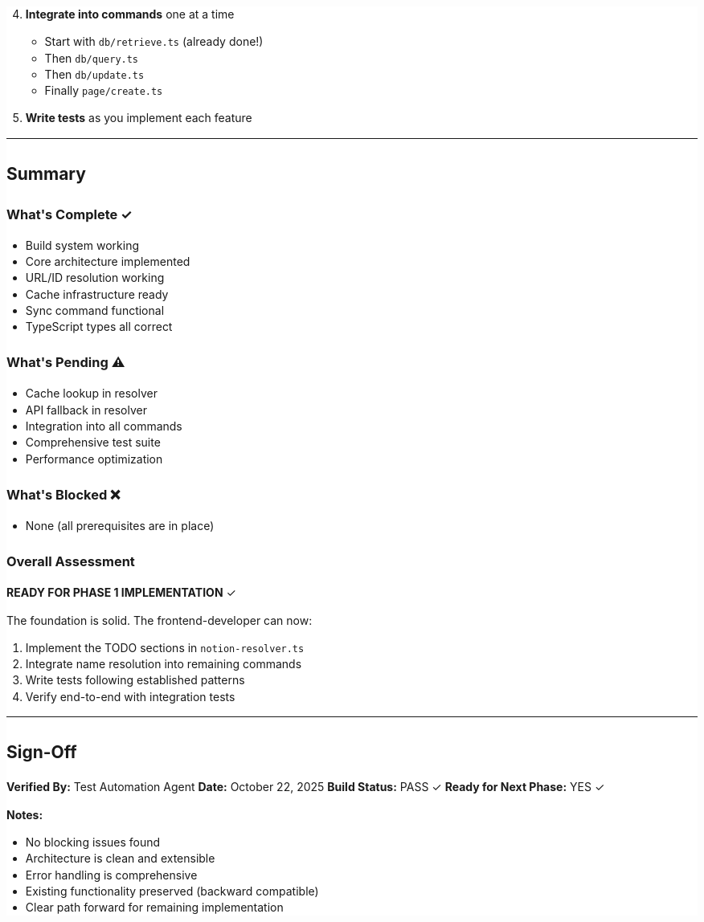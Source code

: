 4. **Integrate into commands** one at a time
   - Start with `db/retrieve.ts` (already done!)
   - Then `db/query.ts`
   - Then `db/update.ts`
   - Finally `page/create.ts`

5. **Write tests** as you implement each feature

---

## Summary

### What's Complete ✓
- Build system working
- Core architecture implemented
- URL/ID resolution working
- Cache infrastructure ready
- Sync command functional
- TypeScript types all correct

### What's Pending ⚠
- Cache lookup in resolver
- API fallback in resolver
- Integration into all commands
- Comprehensive test suite
- Performance optimization

### What's Blocked ❌
- None (all prerequisites are in place)

### Overall Assessment
**READY FOR PHASE 1 IMPLEMENTATION** ✓

The foundation is solid. The frontend-developer can now:
1. Implement the TODO sections in `notion-resolver.ts`
2. Integrate name resolution into remaining commands
3. Write tests following established patterns
4. Verify end-to-end with integration tests

---

## Sign-Off

**Verified By:** Test Automation Agent
**Date:** October 22, 2025
**Build Status:** PASS ✓
**Ready for Next Phase:** YES ✓

**Notes:**
- No blocking issues found
- Architecture is clean and extensible
- Error handling is comprehensive
- Existing functionality preserved (backward compatible)
- Clear path forward for remaining implementation
